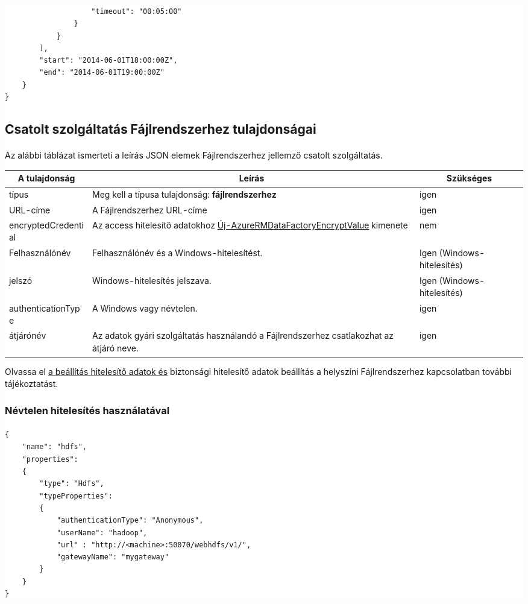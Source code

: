                         "timeout": "00:05:00"
                    }
                }
            ],
            "start": "2014-06-01T18:00:00Z",
            "end": "2014-06-01T19:00:00Z"
        }
    }



## <a name="hdfs-linked-service-properties"></a>Csatolt szolgáltatás Fájlrendszerhez tulajdonságai

Az alábbi táblázat ismerteti a leírás JSON elemek Fájlrendszerhez jellemző csatolt szolgáltatás.

| A tulajdonság | Leírás | Szükséges |
| -------- | ----------- | -------- | 
| típus | Meg kell a típusa tulajdonság: **fájlrendszerhez** | igen | 
| URL-címe | A Fájlrendszerhez URL-címe | igen |
| encryptedCredential | Az access hitelesítő adatokhoz [Új-AzureRMDataFactoryEncryptValue](https://msdn.microsoft.com/library/mt603802.aspx) kimenete | nem |
| Felhasználónév | Felhasználónév és a Windows-hitelesítést. | Igen (Windows-hitelesítés)
| jelszó | Windows-hitelesítés jelszava. | Igen (Windows-hitelesítés)
| authenticationType | A Windows vagy névtelen. | igen |
| átjárónév | Az adatok gyári szolgáltatás használandó a Fájlrendszerhez csatlakozhat az átjáró neve. | igen |   

Olvassa el [a beállítás hitelesítő adatok és](data-factory-move-data-between-onprem-and-cloud.md#set-credentials-and-security) biztonsági hitelesítő adatok beállítás a helyszíni Fájlrendszerhez kapcsolatban további tájékoztatást.

### <a name="using-anonymous-authentication"></a>Névtelen hitelesítés használatával

    {
        "name": "hdfs",
        "properties":
        {
            "type": "Hdfs",
            "typeProperties":
            {
                "authenticationType": "Anonymous",
                "userName": "hadoop",
                "url" : "http://<machine>:50070/webhdfs/v1/",
                "gatewayName": "mygateway"
            }
        }
    }
